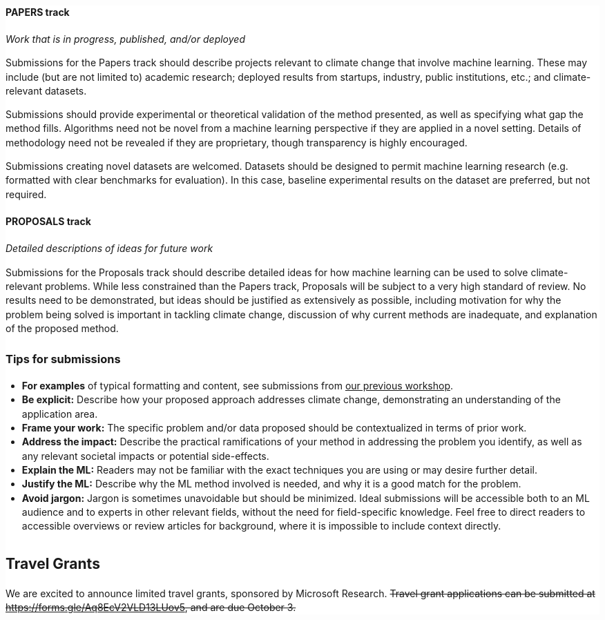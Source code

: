 #### PAPERS track  
*Work that is in progress, published, and/or deployed*

Submissions for the Papers track should describe projects relevant to climate change that involve machine learning. These may include (but are not limited to) academic research; deployed results from startups, industry, public institutions, etc.; and climate-relevant datasets. 

Submissions should provide experimental or theoretical validation of the method presented, as well as specifying what gap the method fills. Algorithms need not be novel from a machine learning perspective if they are applied in a novel setting. Details of methodology need not be revealed if they are proprietary, though transparency is highly encouraged. 

Submissions creating novel datasets are welcomed. Datasets should be designed to permit machine learning research (e.g. formatted with clear benchmarks for evaluation). In this case, baseline experimental results on the dataset are preferred, but not required.


#### PROPOSALS track  
*Detailed descriptions of ideas for future work*

Submissions for the Proposals track should describe detailed ideas for how machine learning can be used to solve climate-relevant problems. While less constrained than the Papers track, Proposals will be subject to a very high standard of review. No results need to be demonstrated, but ideas should be justified as extensively as possible, including motivation for why the problem being solved is important in tackling climate change, discussion of why current methods are inadequate, and explanation of the proposed method.


### Tips for submissions

- **For examples** of typical formatting and content, see submissions from [our previous workshop](/events/icml2019).
- **Be explicit:** Describe how your proposed approach addresses climate change, demonstrating an understanding of the application area.
- **Frame your work:** The specific problem and/or data proposed should be contextualized in terms of prior work.
- **Address the impact:** Describe the practical ramifications of your method in addressing the problem you identify, as well as any relevant societal impacts or potential side-effects.
- **Explain the ML:** Readers may not be familiar with the exact techniques you are using or may desire further detail.
- **Justify the ML:** Describe why the ML method involved is needed, and why it is a good match for the problem.
- **Avoid jargon:** Jargon is sometimes unavoidable but should be minimized. Ideal submissions will be accessible both to an ML audience and to experts in other relevant fields, without the need for field-specific knowledge. Feel free to direct readers to accessible overviews or review articles for background, where it is impossible to include context directly.


## Travel Grants

We are excited to announce limited travel grants, sponsored by Microsoft Research. <s>Travel grant applications can be submitted at <a href="https://forms.gle/Aq8EcV2VLD13LUov5" target="_blank">https://forms.gle/Aq8EcV2VLD13LUov5</a>, and are due October 3.</s>

